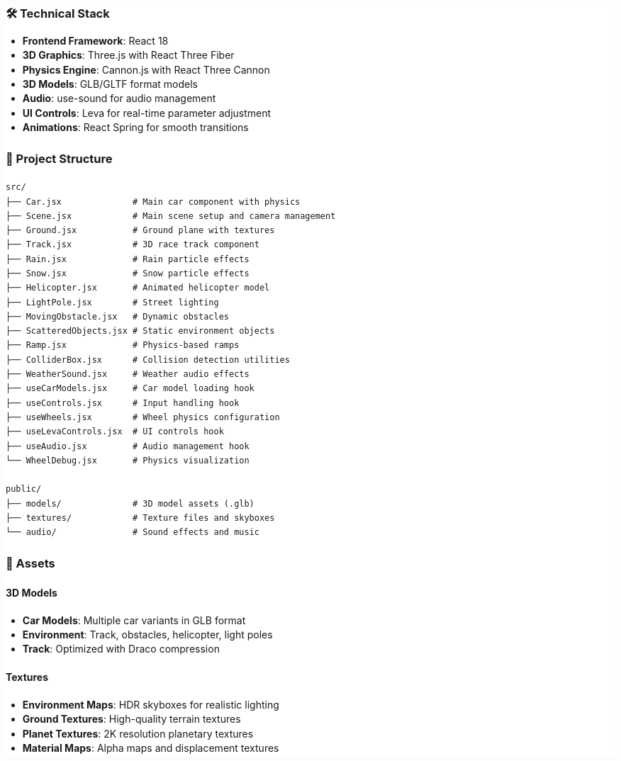 ### 🛠️ Technical Stack

- **Frontend Framework**: React 18
- **3D Graphics**: Three.js with React Three Fiber
- **Physics Engine**: Cannon.js with React Three Cannon
- **3D Models**: GLB/GLTF format models
- **Audio**: use-sound for audio management
- **UI Controls**: Leva for real-time parameter adjustment
- **Animations**: React Spring for smooth transitions

### 📁 Project Structure

```
src/
├── Car.jsx              # Main car component with physics
├── Scene.jsx            # Main scene setup and camera management
├── Ground.jsx           # Ground plane with textures
├── Track.jsx            # 3D race track component
├── Rain.jsx             # Rain particle effects
├── Snow.jsx             # Snow particle effects
├── Helicopter.jsx       # Animated helicopter model
├── LightPole.jsx        # Street lighting
├── MovingObstacle.jsx   # Dynamic obstacles
├── ScatteredObjects.jsx # Static environment objects
├── Ramp.jsx             # Physics-based ramps
├── ColliderBox.jsx      # Collision detection utilities
├── WeatherSound.jsx     # Weather audio effects
├── useCarModels.jsx     # Car model loading hook
├── useControls.jsx      # Input handling hook
├── useWheels.jsx        # Wheel physics configuration
├── useLevaControls.jsx  # UI controls hook
├── useAudio.jsx         # Audio management hook
└── WheelDebug.jsx       # Physics visualization

public/
├── models/              # 3D model assets (.glb)
├── textures/            # Texture files and skyboxes
└── audio/               # Sound effects and music
```

### 🎨 Assets

#### 3D Models
- **Car Models**: Multiple car variants in GLB format
- **Environment**: Track, obstacles, helicopter, light poles
- **Track**: Optimized with Draco compression

#### Textures
- **Environment Maps**: HDR skyboxes for realistic lighting
- **Ground Textures**: High-quality terrain textures
- **Planet Textures**: 2K resolution planetary textures
- **Material Maps**: Alpha maps and displacement textures
